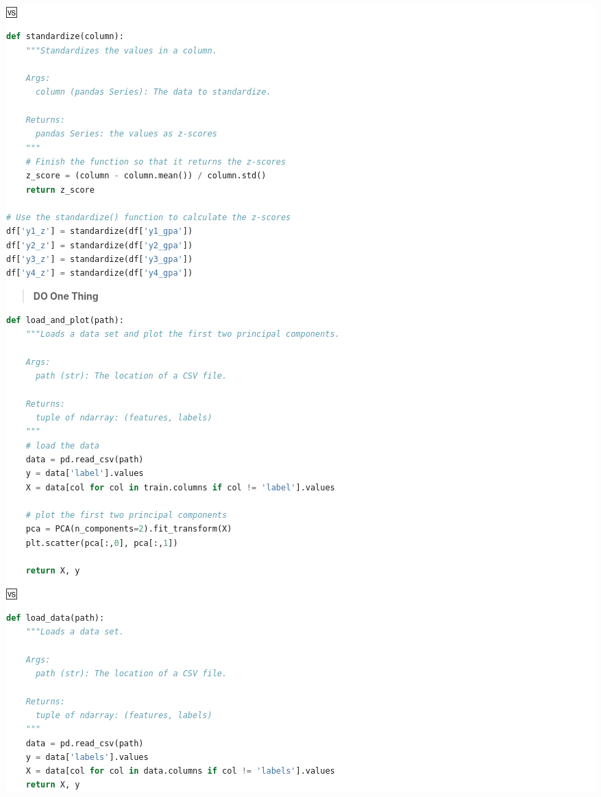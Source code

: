   

🆚

```python
def standardize(column):
    """Standardizes the values in a column.

    Args:
      column (pandas Series): The data to standardize.

    Returns:
      pandas Series: the values as z-scores
    """
    # Finish the function so that it returns the z-scores
    z_score = (column - column.mean()) / column.std()
    return z_score

# Use the standardize() function to calculate the z-scores
df['y1_z'] = standardize(df['y1_gpa'])
df['y2_z'] = standardize(df['y2_gpa'])
df['y3_z'] = standardize(df['y3_gpa'])
df['y4_z'] = standardize(df['y4_gpa'])
```

  

> **DO One Thing**

```python
def load_and_plot(path):
    """Loads a data set and plot the first two principal components.

    Args:
      path (str): The location of a CSV file.

    Returns:
      tuple of ndarray: (features, labels)
    """
    # load the data
    data = pd.read_csv(path)
    y = data['label'].values
    X = data[col for col in train.columns if col != 'label'].values

    # plot the first two principal components
    pca = PCA(n_components=2).fit_transform(X)
    plt.scatter(pca[:,0], pca[:,1])

    return X, y
```

  

🆚

```python
def load_data(path):
    """Loads a data set.

    Args:
      path (str): The location of a CSV file.

    Returns:
      tuple of ndarray: (features, labels)
    """
    data = pd.read_csv(path)
    y = data['labels'].values
    X = data[col for col in data.columns if col != 'labels'].values
    return X, y
```